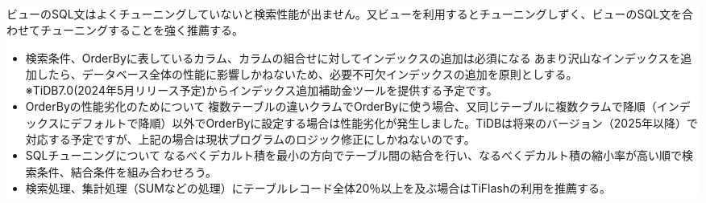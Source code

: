 ビューのSQL文はよくチューニングしていないと検索性能が出ません。又ビューを利用するとチューニングしずく、ビューのSQL文を合わせてチューニングすることを強く推薦する。
* 検索条件、OrderByに表しているカラム、カラムの組合せに対してインデックスの追加は必須になる
あまり沢山なインデックスを追加したら、データベース全体の性能に影響しかねないため、必要不可欠インデックスの追加を原則としする。<br>
※TiDB7.0(2024年5月リリース予定)からインデックス追加補助金ツールを提供する予定です。
* OrderByの性能劣化のためについて
複数テーブルの違いクラムでOrderByに使う場合、又同じテーブルに複数クラムで降順（インデックスにデフォルトで降順）以外でOrderByに設定する場合は性能劣化が発生しました。TiDBは将来のバージョン（2025年以降）で対応する予定ですが、上記の場合は現状プログラムのロジック修正にしかねないのです。
* SQLチューニングについて
なるべくデカルト積を最小の方向でテーブル間の結合を行い、なるべくデカルト積の縮小率が高い順で検索条件、結合条件を組み合わせろう。
* 検索処理、集計処理（SUMなどの処理）にテーブルレコード全体20％以上を及ぶ場合はTiFlashの利用を推薦する。
